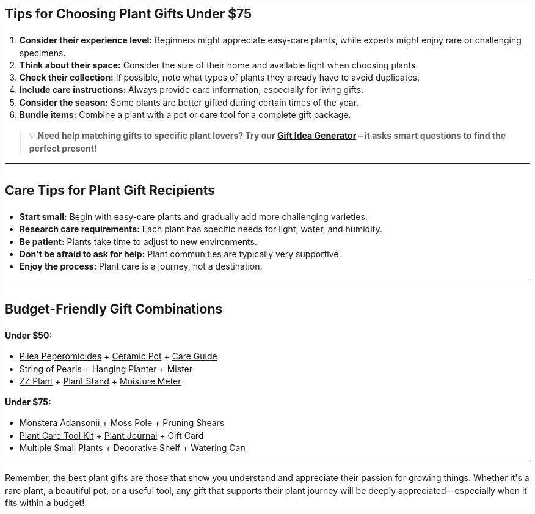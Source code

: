 
## Tips for Choosing Plant Gifts Under $75

1. **Consider their experience level:** Beginners might appreciate easy-care plants, while experts might enjoy rare or challenging specimens.
2. **Think about their space:** Consider the size of their home and available light when choosing plants.
3. **Check their collection:** If possible, note what types of plants they already have to avoid duplicates.
4. **Include care instructions:** Always provide care information, especially for living gifts.
5. **Consider the season:** Some plants are better gifted during certain times of the year.
6. **Bundle items:** Combine a plant with a pot or care tool for a complete gift package.

> 💡 **Need help matching gifts to specific plant lovers? Try our [Gift Idea Generator](https://bright-gift.com) – it asks smart questions to find the perfect present!**

---

## Care Tips for Plant Gift Recipients
- **Start small:** Begin with easy-care plants and gradually add more challenging varieties.
- **Research care requirements:** Each plant has specific needs for light, water, and humidity.
- **Be patient:** Plants take time to adjust to new environments.
- **Don't be afraid to ask for help:** Plant communities are typically very supportive.
- **Enjoy the process:** Plant care is a journey, not a destination.

---

## Budget-Friendly Gift Combinations

**Under $50:**
- [Pilea Peperomioides](https://www.amazon.com/s?k=pilea+peperomioides&tag=bright-gift-20) + [Ceramic Pot](https://www.amazon.com/s?k=ceramic+plant+pots&tag=bright-gift-20) + [Care Guide](https://www.amazon.com/s?k=plant+care+book&tag=bright-gift-20)
- [String of Pearls](https://www.amazon.com/s?k=string+of+pearls+succulent&tag=bright-gift-20) + Hanging Planter + [Mister](https://www.amazon.com/s?k=plant+mister+sprayer&tag=bright-gift-20)
- [ZZ Plant](https://www.amazon.com/s?k=zz+plant&tag=bright-gift-20) + [Plant Stand](https://www.amazon.com/s?k=plant+stand+shelf&tag=bright-gift-20) + [Moisture Meter](https://www.amazon.com/s?k=soil+moisture+meter&tag=bright-gift-20)

**Under $75:**
- [Monstera Adansonii](https://www.amazon.com/s?k=monstera+adansonii&tag=bright-gift-20) + Moss Pole + [Pruning Shears](https://www.amazon.com/s?k=pruning+shears+plants&tag=bright-gift-20)
- [Plant Care Tool Kit](https://www.amazon.com/s?k=plant+care+tool+kit&tag=bright-gift-20) + [Plant Journal](https://www.amazon.com/s?k=plant+journal+planner&tag=bright-gift-20) + Gift Card
- Multiple Small Plants + [Decorative Shelf](https://www.amazon.com/s?k=plant+stand+shelf&tag=bright-gift-20) + [Watering Can](https://www.amazon.com/s?k=watering+can+plants&tag=bright-gift-20)

---

Remember, the best plant gifts are those that show you understand and appreciate their passion for growing things. Whether it's a rare plant, a beautiful pot, or a useful tool, any gift that supports their plant journey will be deeply appreciated—especially when it fits within a budget!
